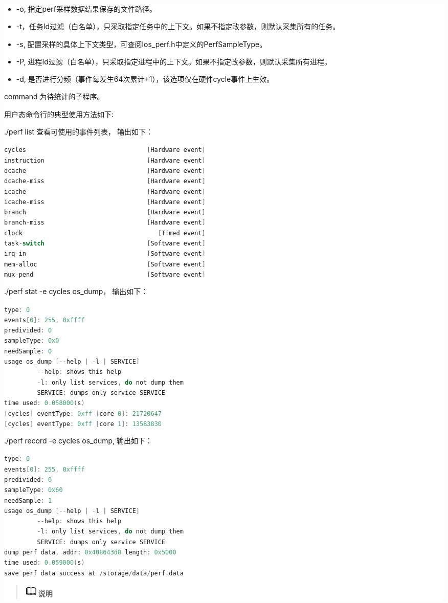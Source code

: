 - -o, 指定perf采样数据结果保存的文件路径。

- -t，任务Id过滤（白名单），只采取指定任务中的上下文。如果不指定改参数，则默认采集所有的任务。

- -s, 配置采样的具体上下文类型，可查阅los_perf.h中定义的PerfSampleType。

- -P, 进程Id过滤（白名单），只采取指定进程中的上下文。如果不指定改参数，则默认采集所有进程。

- -d, 是否进行分频（事件每发生64次累计+1），该选项仅在硬件cycle事件上生效。

command 为待统计的子程序。

用户态命令行的典型使用方法如下:

./perf list 查看可使用的事件列表， 输出如下：

```c
cycles                                 [Hardware event]
instruction                            [Hardware event]
dcache                                 [Hardware event]
dcache-miss                            [Hardware event]
icache                                 [Hardware event]
icache-miss                            [Hardware event]
branch                                 [Hardware event]
branch-miss                            [Hardware event]
clock                                     [Timed event]
task-switch                            [Software event]
irq-in                                 [Software event]
mem-alloc                              [Software event]
mux-pend                               [Software event]
```
./perf stat -e cycles os_dump， 输出如下：

```c
type: 0
events[0]: 255, 0xffff
predivided: 0
sampleType: 0x0
needSample: 0
usage os_dump [--help | -l | SERVICE]
         --help: shows this help
         -l: only list services, do not dump them
         SERVICE: dumps only service SERVICE
time used: 0.058000(s)
[cycles] eventType: 0xff [core 0]: 21720647
[cycles] eventType: 0xff [core 1]: 13583830
```

./perf record -e cycles os_dump, 输出如下：

```c
type: 0
events[0]: 255, 0xffff
predivided: 0
sampleType: 0x60
needSample: 1
usage os_dump [--help | -l | SERVICE]
         --help: shows this help
         -l: only list services, do not dump them
         SERVICE: dumps only service SERVICE
dump perf data, addr: 0x408643d8 length: 0x5000
time used: 0.059000(s)
save perf data success at /storage/data/perf.data
```
> ![](../public_sys-resources/icon-note.gif)**说明**
